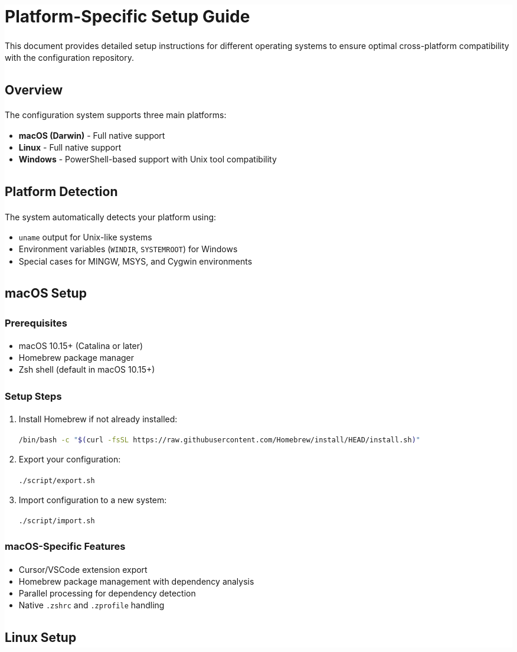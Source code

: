 # Platform-Specific Setup Guide

This document provides detailed setup instructions for different operating systems to ensure optimal cross-platform compatibility with the configuration repository.

## Overview

The configuration system supports three main platforms:
- **macOS (Darwin)** - Full native support
- **Linux** - Full native support  
- **Windows** - PowerShell-based support with Unix tool compatibility

## Platform Detection

The system automatically detects your platform using:
- `uname` output for Unix-like systems
- Environment variables (`WINDIR`, `SYSTEMROOT`) for Windows
- Special cases for MINGW, MSYS, and Cygwin environments

## macOS Setup

### Prerequisites
- macOS 10.15+ (Catalina or later)
- Homebrew package manager
- Zsh shell (default in macOS 10.15+)

### Setup Steps
1. Install Homebrew if not already installed:
   ```bash
   /bin/bash -c "$(curl -fsSL https://raw.githubusercontent.com/Homebrew/install/HEAD/install.sh)"
   ```

2. Export your configuration:
   ```bash
   ./script/export.sh
   ```

3. Import configuration to a new system:
   ```bash
   ./script/import.sh
   ```

### macOS-Specific Features
- Cursor/VSCode extension export
- Homebrew package management with dependency analysis
- Parallel processing for dependency detection
- Native `.zshrc` and `.zprofile` handling

## Linux Setup
